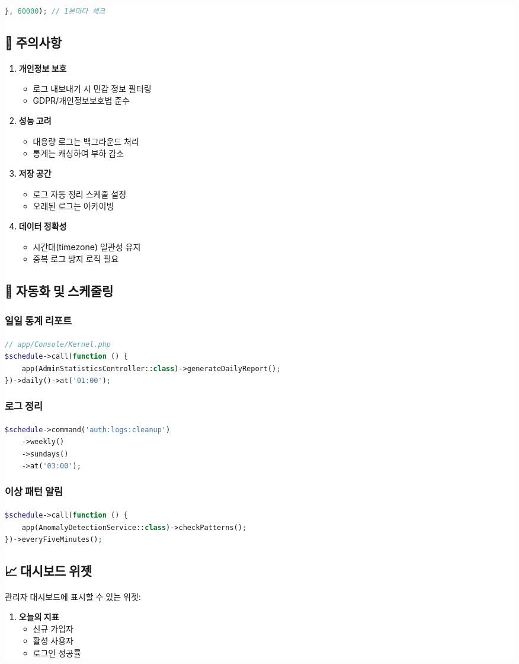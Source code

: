 ```javascript
}, 60000); // 1분마다 체크
```

## 🚨 주의사항

1. **개인정보 보호**
   - 로그 내보내기 시 민감 정보 필터링
   - GDPR/개인정보보호법 준수

2. **성능 고려**
   - 대용량 로그는 백그라운드 처리
   - 통계는 캐싱하여 부하 감소

3. **저장 공간**
   - 로그 자동 정리 스케줄 설정
   - 오래된 로그는 아카이빙

4. **데이터 정확성**
   - 시간대(timezone) 일관성 유지
   - 중복 로그 방지 로직 필요

## 🔄 자동화 및 스케줄링

### 일일 통계 리포트
```php
// app/Console/Kernel.php
$schedule->call(function () {
    app(AdminStatisticsController::class)->generateDailyReport();
})->daily()->at('01:00');
```

### 로그 정리
```php
$schedule->command('auth:logs:cleanup')
    ->weekly()
    ->sundays()
    ->at('03:00');
```

### 이상 패턴 알림
```php
$schedule->call(function () {
    app(AnomalyDetectionService::class)->checkPatterns();
})->everyFiveMinutes();
```

## 📈 대시보드 위젯

관리자 대시보드에 표시할 수 있는 위젯:

1. **오늘의 지표**
   - 신규 가입자
   - 활성 사용자
   - 로그인 성공률
